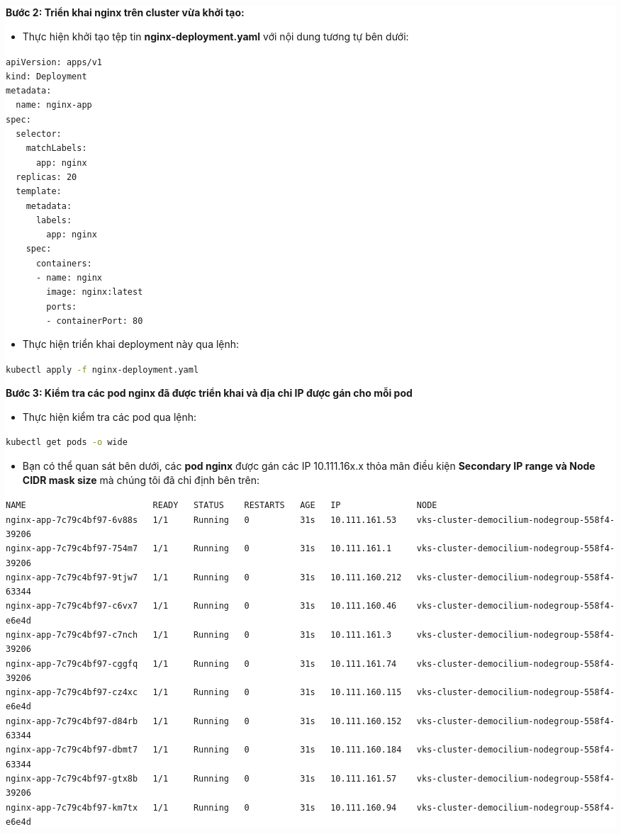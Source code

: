 **Bước 2: Triển khai nginx trên cluster vừa khởi tạo:** 

* Thực hiện khởi tạo tệp tin **nginx-deployment.yaml** với nội dung tương tự bên dưới: 

```bash
apiVersion: apps/v1
kind: Deployment
metadata:
  name: nginx-app
spec:
  selector:
    matchLabels:
      app: nginx
  replicas: 20
  template:
    metadata:
      labels:
        app: nginx
    spec:
      containers:
      - name: nginx
        image: nginx:latest
        ports:
        - containerPort: 80
```

* Thực hiện triển khai deployment này qua lệnh: 

```bash
kubectl apply -f nginx-deployment.yaml
```

**Bước 3: Kiểm tra các pod nginx đã được triển khai và địa chỉ IP được gán cho mỗi pod**

* Thực hiện kiểm tra các pod qua lệnh: 

```bash
kubectl get pods -o wide
```

* Bạn có thể quan sát bên dưới, các **pod nginx** được gán các IP 10.111.16x.x thỏa mãn điều kiện **Secondary IP range và Node CIDR mask size** mà chúng tôi đã chỉ định bên trên:

```bash
NAME                         READY   STATUS    RESTARTS   AGE   IP               NODE                                           
nginx-app-7c79c4bf97-6v88s   1/1     Running   0          31s   10.111.161.53    vks-cluster-democilium-nodegroup-558f4-39206   
nginx-app-7c79c4bf97-754m7   1/1     Running   0          31s   10.111.161.1     vks-cluster-democilium-nodegroup-558f4-39206   
nginx-app-7c79c4bf97-9tjw7   1/1     Running   0          31s   10.111.160.212   vks-cluster-democilium-nodegroup-558f4-63344   
nginx-app-7c79c4bf97-c6vx7   1/1     Running   0          31s   10.111.160.46    vks-cluster-democilium-nodegroup-558f4-e6e4d   
nginx-app-7c79c4bf97-c7nch   1/1     Running   0          31s   10.111.161.3     vks-cluster-democilium-nodegroup-558f4-39206   
nginx-app-7c79c4bf97-cggfq   1/1     Running   0          31s   10.111.161.74    vks-cluster-democilium-nodegroup-558f4-39206   
nginx-app-7c79c4bf97-cz4xc   1/1     Running   0          31s   10.111.160.115   vks-cluster-democilium-nodegroup-558f4-e6e4d   
nginx-app-7c79c4bf97-d84rb   1/1     Running   0          31s   10.111.160.152   vks-cluster-democilium-nodegroup-558f4-63344   
nginx-app-7c79c4bf97-dbmt7   1/1     Running   0          31s   10.111.160.184   vks-cluster-democilium-nodegroup-558f4-63344   
nginx-app-7c79c4bf97-gtx8b   1/1     Running   0          31s   10.111.161.57    vks-cluster-democilium-nodegroup-558f4-39206   
nginx-app-7c79c4bf97-km7tx   1/1     Running   0          31s   10.111.160.94    vks-cluster-democilium-nodegroup-558f4-e6e4d   
```
